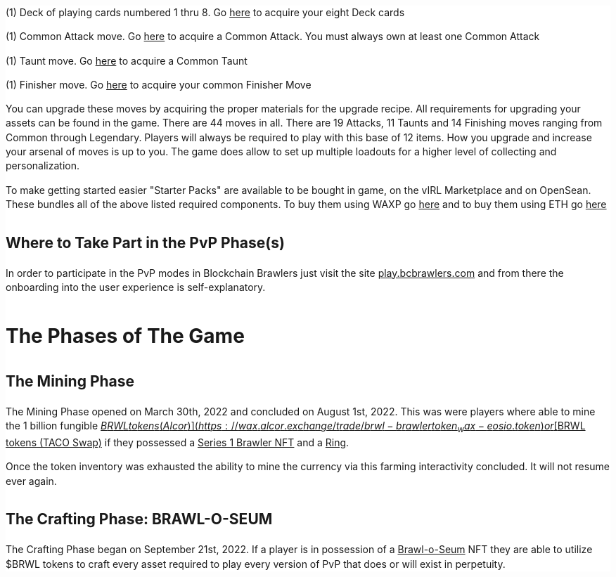 (1) Deck of playing cards numbered 1 thru 8. Go [here](https://wax.atomichub.io/market?collection_name=bcbrawlers&order=asc&schema_name=cards&sort=price&symbol=WAX) to acquire your eight Deck cards

(1) Common Attack move. Go [here](https://wax.atomichub.io/market?collection_name=bcbrawlers&data:text.type=Attack&order=asc&sort=price&symbol=WAX) to acquire a Common Attack. You must always own at least one Common Attack

(1) Taunt move. Go [here](https://wax.atomichub.io/market?collection_name=bcbrawlers&data:text.type=Taunt&order=asc&schema_name=moves&sort=price&symbol=WAX) to acquire a Common Taunt

(1) Finisher move. Go [here](https://wax.atomichub.io/market?collection_name=bcbrawlers&data:text.type=Finishing%20Move&order=asc&schema_name=moves&sort=price&symbol=WAX) to acquire your common Finisher Move

You can upgrade these moves by acquiring the proper materials for the upgrade recipe. All requirements for upgrading your assets can be found in the game. There are 44 moves in all. There are 19 Attacks, 11 Taunts and 14 Finishing moves ranging from Common through Legendary. Players will always be required to play with this base of 12 items. How you upgrade and increase your arsenal of moves is up to you. The game does allow to set up multiple loadouts for a higher level of collecting and personalization.

To make getting started easier "Starter Packs" are available to be bought in game, on the vIRL Marketplace and on OpenSean. These bundles all of the above listed required components. To buy them using WAXP go [here](https://play.bcbrawlers.com/marketplace?schemaName=pack&search=Blockchain+Brawlers+Starter+Pack&sortBy=price&sortType=asc) and to buy them using ETH go [here](https://opensea.io/collection/bc-brawlers?search[query]=Starter%20Pack)

## Where to Take Part in the PvP Phase(s)

In order to participate in the PvP modes in Blockchain Brawlers just visit the site [play.bcbrawlers.com](https://play.bcbrawlers.com/) and from there the onboarding into the user experience is self-explanatory.

# The Phases of The Game
## The Mining Phase
The Mining Phase opened on March 30th, 2022 and concluded on August 1st, 2022. This was were players where able to mine the 1 billion fungible [$BRWL tokens (Alcor)](https://wax.alcor.exchange/trade/brwl-brawlertoken_wax-eosio.token) or [$BRWL tokens (TACO Swap)](https://swap.tacocrypto.io/swap?output=BRWL-brawlertoken&input=WAX-eosio.token) if they possessed a [Series 1 Brawler NFT](https://wax.atomichub.io/market?collection_name=bcbrawlers&order=asc&schema_name=series1&sort=price&symbol=WAX) and a [Ring](https://wax.atomichub.io/explorer/schema/bcbrawlers/ring).

Once the token inventory was exhausted the ability to mine the currency via this farming interactivity concluded. It will not resume ever again.

## The Crafting Phase: BRAWL-O-SEUM
The Crafting Phase began on September 21st, 2022. If a player is in possession of a [Brawl-o-Seum](https://wax.atomichub.io/market?collection_name=bcbrawlers&order=asc&schema_name=land&sort=price&symbol=WAX) NFT they are able to utilize $BRWL tokens to craft every asset required to play every version of PvP that does or will exist in perpetuity.
